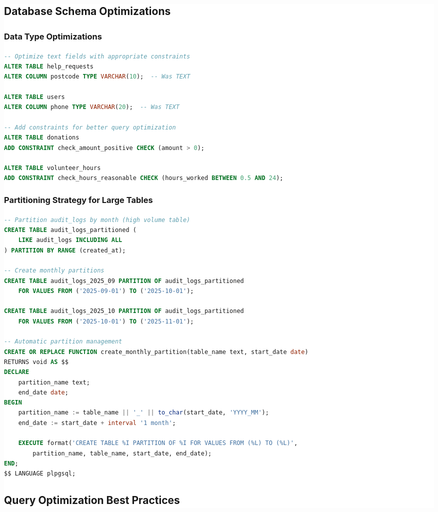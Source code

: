 ## Database Schema Optimizations

### Data Type Optimizations
```sql
-- Optimize text fields with appropriate constraints
ALTER TABLE help_requests 
ALTER COLUMN postcode TYPE VARCHAR(10);  -- Was TEXT

ALTER TABLE users 
ALTER COLUMN phone TYPE VARCHAR(20);  -- Was TEXT

-- Add constraints for better query optimization
ALTER TABLE donations 
ADD CONSTRAINT check_amount_positive CHECK (amount > 0);

ALTER TABLE volunteer_hours
ADD CONSTRAINT check_hours_reasonable CHECK (hours_worked BETWEEN 0.5 AND 24);
```

### Partitioning Strategy for Large Tables
```sql
-- Partition audit_logs by month (high volume table)
CREATE TABLE audit_logs_partitioned (
    LIKE audit_logs INCLUDING ALL
) PARTITION BY RANGE (created_at);

-- Create monthly partitions
CREATE TABLE audit_logs_2025_09 PARTITION OF audit_logs_partitioned
    FOR VALUES FROM ('2025-09-01') TO ('2025-10-01');

CREATE TABLE audit_logs_2025_10 PARTITION OF audit_logs_partitioned
    FOR VALUES FROM ('2025-10-01') TO ('2025-11-01');

-- Automatic partition management
CREATE OR REPLACE FUNCTION create_monthly_partition(table_name text, start_date date)
RETURNS void AS $$
DECLARE
    partition_name text;
    end_date date;
BEGIN
    partition_name := table_name || '_' || to_char(start_date, 'YYYY_MM');
    end_date := start_date + interval '1 month';
    
    EXECUTE format('CREATE TABLE %I PARTITION OF %I FOR VALUES FROM (%L) TO (%L)',
        partition_name, table_name, start_date, end_date);
END;
$$ LANGUAGE plpgsql;
```

## Query Optimization Best Practices
